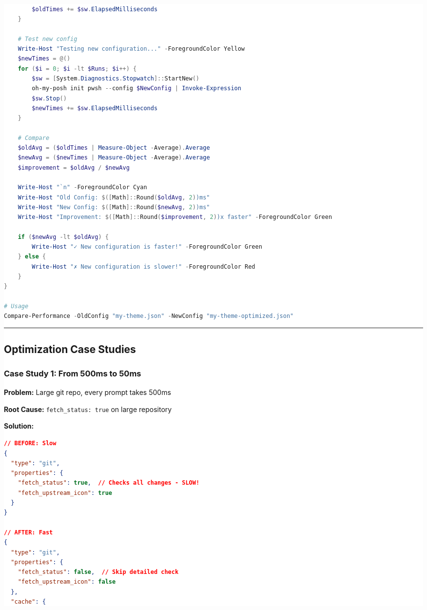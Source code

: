 ```powershell
        $oldTimes += $sw.ElapsedMilliseconds
    }

    # Test new config
    Write-Host "Testing new configuration..." -ForegroundColor Yellow
    $newTimes = @()
    for ($i = 0; $i -lt $Runs; $i++) {
        $sw = [System.Diagnostics.Stopwatch]::StartNew()
        oh-my-posh init pwsh --config $NewConfig | Invoke-Expression
        $sw.Stop()
        $newTimes += $sw.ElapsedMilliseconds
    }

    # Compare
    $oldAvg = ($oldTimes | Measure-Object -Average).Average
    $newAvg = ($newTimes | Measure-Object -Average).Average
    $improvement = $oldAvg / $newAvg

    Write-Host "`n" -ForegroundColor Cyan
    Write-Host "Old Config: $([Math]::Round($oldAvg, 2))ms"
    Write-Host "New Config: $([Math]::Round($newAvg, 2))ms"
    Write-Host "Improvement: $([Math]::Round($improvement, 2))x faster" -ForegroundColor Green

    if ($newAvg -lt $oldAvg) {
        Write-Host "✓ New configuration is faster!" -ForegroundColor Green
    } else {
        Write-Host "✗ New configuration is slower!" -ForegroundColor Red
    }
}

# Usage
Compare-Performance -OldConfig "my-theme.json" -NewConfig "my-theme-optimized.json"
```

---

## Optimization Case Studies

### Case Study 1: From 500ms to 50ms

**Problem:** Large git repo, every prompt takes 500ms

**Root Cause:** `fetch_status: true` on large repository

**Solution:**

```json
// BEFORE: Slow
{
  "type": "git",
  "properties": {
    "fetch_status": true,  // Checks all changes - SLOW!
    "fetch_upstream_icon": true
  }
}

// AFTER: Fast
{
  "type": "git",
  "properties": {
    "fetch_status": false,  // Skip detailed check
    "fetch_upstream_icon": false
  },
  "cache": {
```